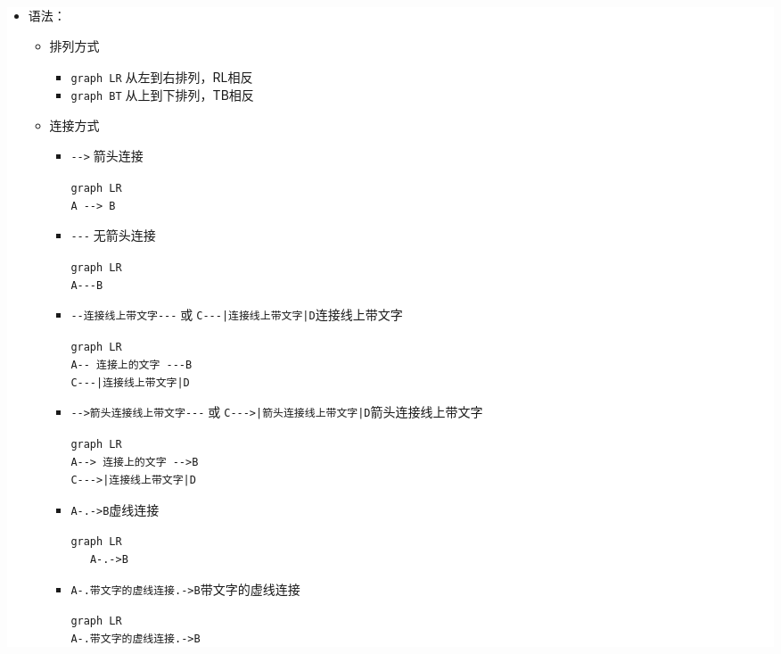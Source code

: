 - 语法：

  - 排列方式

    - `graph LR` 从左到右排列，RL相反
    - `graph BT` 从上到下排列，TB相反

  - 连接方式

    - `-->` 箭头连接

      ```mermaid
      graph LR
      A --> B
      ```



    - `---` 无箭头连接

      ```mermaid
      graph LR
      A---B
      ```



    - `--连接线上带文字---` 或 `C---|连接线上带文字|D`连接线上带文字

      ```mermaid
      graph LR
      A-- 连接上的文字 ---B
      C---|连接线上带文字|D
      ```



    - `-->箭头连接线上带文字---` 或 `C--->|箭头连接线上带文字|D`箭头连接线上带文字

      ```mermaid
      graph LR
      A--> 连接上的文字 -->B
      C--->|连接线上带文字|D
      ```



    - `A-.->B`虚线连接

      ```mermaid
      graph LR
         A-.->B
      ```

    - `A-.带文字的虚线连接.->B`带文字的虚线连接

      ```mermaid
      graph LR
      A-.带文字的虚线连接.->B
      ```

